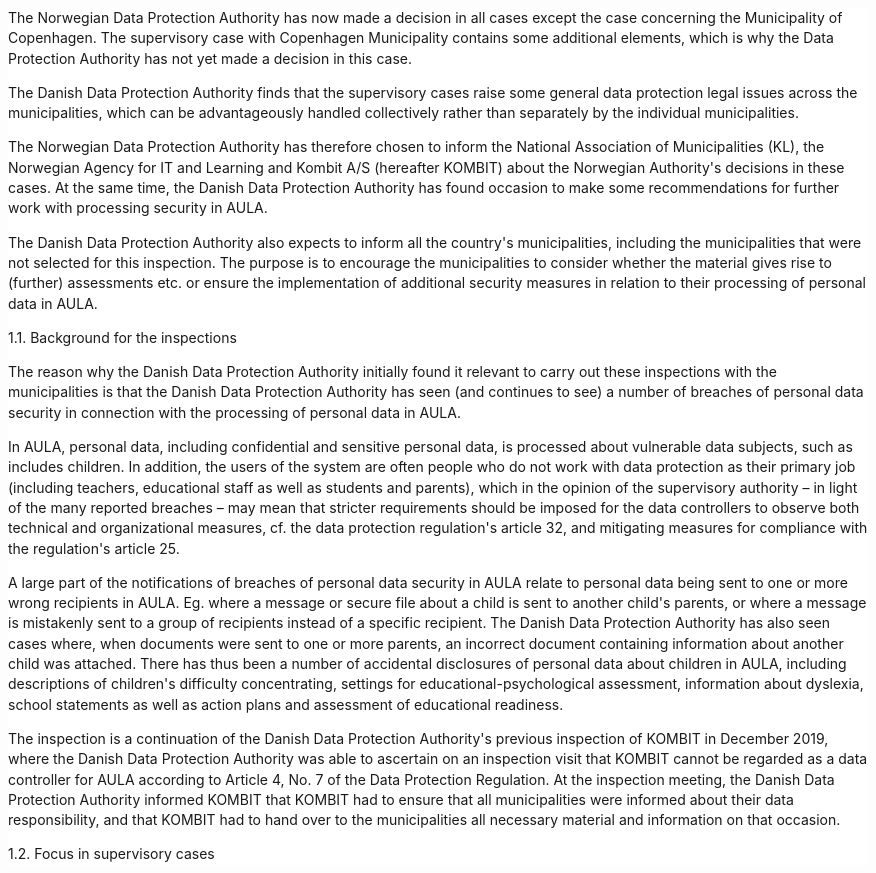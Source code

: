 The Norwegian Data Protection Authority has now made a decision in all cases except the case concerning the Municipality of Copenhagen. The supervisory case with Copenhagen Municipality contains some additional elements, which is why the Data Protection Authority has not yet made a decision in this case.

The Danish Data Protection Authority finds that the supervisory cases raise some general data protection legal issues across the municipalities, which can be advantageously handled collectively rather than separately by the individual municipalities.

The Norwegian Data Protection Authority has therefore chosen to inform the National Association of Municipalities (KL), the Norwegian Agency for IT and Learning and Kombit A/S (hereafter KOMBIT) about the Norwegian Authority's decisions in these cases. At the same time, the Danish Data Protection Authority has found occasion to make some recommendations for further work with processing security in AULA.

The Danish Data Protection Authority also expects to inform all the country's municipalities, including the municipalities that were not selected for this inspection. The purpose is to encourage the municipalities to consider whether the material gives rise to (further) assessments etc. or ensure the implementation of additional security measures in relation to their processing of personal data in AULA.

1.1. Background for the inspections

The reason why the Danish Data Protection Authority initially found it relevant to carry out these inspections with the municipalities is that the Danish Data Protection Authority has seen (and continues to see) a number of breaches of personal data security in connection with the processing of personal data in AULA.

In AULA, personal data, including confidential and sensitive personal data, is processed about vulnerable data subjects, such as includes children. In addition, the users of the system are often people who do not work with data protection as their primary job (including teachers, educational staff as well as students and parents), which in the opinion of the supervisory authority – in light of the many reported breaches – may mean that stricter requirements should be imposed for the data controllers to observe both technical and organizational measures, cf. the data protection regulation's article 32, and mitigating measures for compliance with the regulation's article 25.

A large part of the notifications of breaches of personal data security in AULA relate to personal data being sent to one or more wrong recipients in AULA. Eg. where a message or secure file about a child is sent to another child's parents, or where a message is mistakenly sent to a group of recipients instead of a specific recipient. The Danish Data Protection Authority has also seen cases where, when documents were sent to one or more parents, an incorrect document containing information about another child was attached. There has thus been a number of accidental disclosures of personal data about children in AULA, including descriptions of children's difficulty concentrating, settings for educational-psychological assessment, information about dyslexia, school statements as well as action plans and assessment of educational readiness.

The inspection is a continuation of the Danish Data Protection Authority's previous inspection of KOMBIT in December 2019, where the Danish Data Protection Authority was able to ascertain on an inspection visit that KOMBIT cannot be regarded as a data controller for AULA according to Article 4, No. 7 of the Data Protection Regulation. At the inspection meeting, the Danish Data Protection Authority informed KOMBIT that KOMBIT had to ensure that all municipalities were informed about their data responsibility, and that KOMBIT had to hand over to the municipalities all necessary material and information on that occasion.

1.2. Focus in supervisory cases

